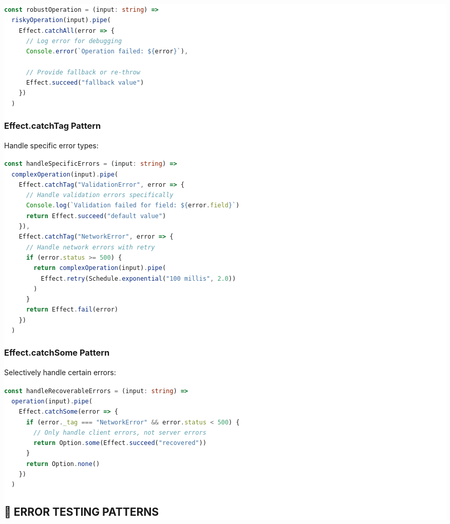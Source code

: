 ```typescript
const robustOperation = (input: string) =>
  riskyOperation(input).pipe(
    Effect.catchAll(error => {
      // Log error for debugging
      Console.error(`Operation failed: ${error}`),
      
      // Provide fallback or re-throw
      Effect.succeed("fallback value")
    })
  )
```

### Effect.catchTag Pattern
Handle specific error types:

```typescript
const handleSpecificErrors = (input: string) =>
  complexOperation(input).pipe(
    Effect.catchTag("ValidationError", error => {
      // Handle validation errors specifically
      Console.log(`Validation failed for field: ${error.field}`)
      return Effect.succeed("default value")
    }),
    Effect.catchTag("NetworkError", error => {
      // Handle network errors with retry
      if (error.status >= 500) {
        return complexOperation(input).pipe(
          Effect.retry(Schedule.exponential("100 millis", 2.0))
        )
      }
      return Effect.fail(error)
    })
  )
```

### Effect.catchSome Pattern
Selectively handle certain errors:

```typescript
const handleRecoverableErrors = (input: string) =>
  operation(input).pipe(
    Effect.catchSome(error => {
      if (error._tag === "NetworkError" && error.status < 500) {
        // Only handle client errors, not server errors
        return Option.some(Effect.succeed("recovered"))
      }
      return Option.none()
    })
  )
```

## 🧪 ERROR TESTING PATTERNS
